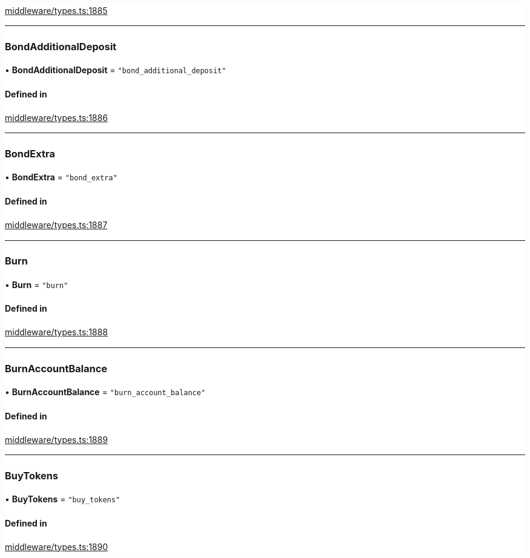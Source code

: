 [middleware/types.ts:1885](https://github.com/PolymeshAssociation/polymesh-sdk/blob/49a0066c3/src/middleware/types.ts#L1885)

___

### BondAdditionalDeposit

• **BondAdditionalDeposit** = ``"bond_additional_deposit"``

#### Defined in

[middleware/types.ts:1886](https://github.com/PolymeshAssociation/polymesh-sdk/blob/49a0066c3/src/middleware/types.ts#L1886)

___

### BondExtra

• **BondExtra** = ``"bond_extra"``

#### Defined in

[middleware/types.ts:1887](https://github.com/PolymeshAssociation/polymesh-sdk/blob/49a0066c3/src/middleware/types.ts#L1887)

___

### Burn

• **Burn** = ``"burn"``

#### Defined in

[middleware/types.ts:1888](https://github.com/PolymeshAssociation/polymesh-sdk/blob/49a0066c3/src/middleware/types.ts#L1888)

___

### BurnAccountBalance

• **BurnAccountBalance** = ``"burn_account_balance"``

#### Defined in

[middleware/types.ts:1889](https://github.com/PolymeshAssociation/polymesh-sdk/blob/49a0066c3/src/middleware/types.ts#L1889)

___

### BuyTokens

• **BuyTokens** = ``"buy_tokens"``

#### Defined in

[middleware/types.ts:1890](https://github.com/PolymeshAssociation/polymesh-sdk/blob/49a0066c3/src/middleware/types.ts#L1890)
